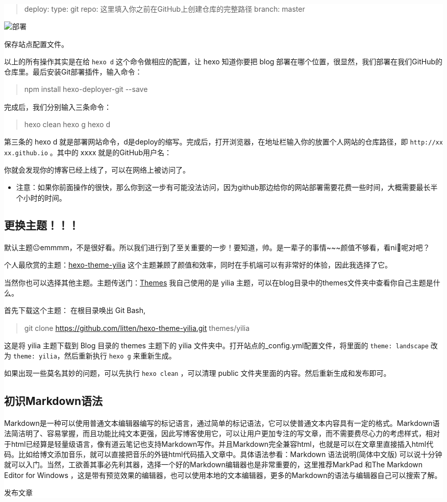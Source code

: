 > deploy:
type: git
repo: 这里填入你之前在GitHub上创建仓库的完整路径
branch: master

![部署](https://upload-images.jianshu.io/upload_images/7277397-5f03a6394dc2d475.png?imageMogr2/auto-orient/strip%7CimageView2/2/w/1240)


保存站点配置文件。

以上的所有操作其实是在给 `hexo d` 这个命令做相应的配置，让 hexo 知道你要把 blog 部署在哪个位置，很显然，我们部署在我们GitHub的仓库里。最后安装Git部署插件，输入命令：

> npm install hexo-deployer-git --save

完成后，我们分别输入三条命令：

> hexo clean
hexo g
hexo d

第三条的 hexo d 就是部署网站命令，d是deploy的缩写。完成后，打开浏览器，在地址栏输入你的放置个人网站的仓库路径，即 `http://xxxx.github.io` 。其中的 xxxx 就是的GitHub用户名：

你就会发现你的博客已经上线了，可以在网络上被访问了。

* 注意：如果你前面操作的很快，那么你到这一步有可能没法访问，因为github那边给你的网站部署需要花费一些时间，大概需要最长半个小时的时间。


## 更换主题！！！

默认主题:neutral_face:emmmm，不是很好看。所以我们进行到了至关重要的一步！要知道，帅。是一辈子的事情~~~颜值不够看，看ni:horse:呢对吧？

个人最欣赏的主题：[hexo-theme-yilia](https://github.com/litten/hexo-theme-yilia)
这个主题兼顾了颜值和效率，同时在手机端可以有非常好的体验，因此我选择了它。

当然你也可以选择其他主题。主题传送门：[Themes](https://hexo.io/themes/) 我自己使用的是 yilia 主题，可以在blog目录中的themes文件夹中查看你自己主题是什么。


首先下载这个主题：
在根目录唤出 Git Bash,
> git clone https://github.com/litten/hexo-theme-yilia.git themes/yilia

这是将 yilia 主题下载到 Blog 目录的 themes 主题下的 yilia 文件夹中。打开站点的_config.yml配置文件，将里面的 `theme: landscape` 改为 `theme: yilia`，然后重新执行 `hexo g` 来重新生成。

如果出现一些莫名其妙的问题，可以先执行 `hexo clean` ，可以清理 public 文件夹里面的内容。然后重新生成和发布即可。


## 初识Markdown语法

Markdown是一种可以使用普通文本编辑器编写的标记语言，通过简单的标记语法，它可以使普通文本内容具有一定的格式。Markdown语法简洁明了、容易掌握，而且功能比纯文本更强，因此写博客使用它，可以让用户更加专注的写文章，而不需要费尽心力的考虑样式，相对于html已经算是轻量级语言，像有道云笔记也支持Markdown写作。并且Markdown完全兼容html，也就是可以在文章里直接插入html代码。比如给博文添加音乐，就可以直接把音乐的外链html代码插入文章中。具体语法参看：Markdown 语法说明(简体中文版) 可以说十分钟就可以入门。当然，工欲善其事必先利其器，选择一个好的Markdown编辑器也是非常重要的，这里推荐MarkPad 和The Markdown Editor for Windows ，这是带有预览效果的编辑器，也可以使用本地的文本编辑器，更多的Markdown的语法与编辑器自己可以搜索了解。



发布文章
